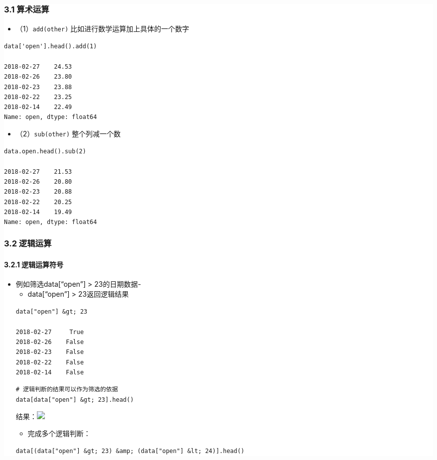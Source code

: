 ### 3.1 算术运算
- （1）`add(other)`
比如进行数学运算加上具体的一个数字

```
data['open'].head().add(1)

2018-02-27    24.53
2018-02-26    23.80
2018-02-23    23.88
2018-02-22    23.25
2018-02-14    22.49
Name: open, dtype: float64

```
- （2）`sub(other)`
整个列减一个数

```
data.open.head().sub(2)

2018-02-27    21.53
2018-02-26    20.80
2018-02-23    20.88
2018-02-22    20.25
2018-02-14    19.49
Name: open, dtype: float64

```

### 3.2 逻辑运算

#### 3.2.1 逻辑运算符号
- 例如筛选data[“open”] &gt; 23的日期数据- <ul><li>data[“open”] &gt; 23返回逻辑结果
```
data["open"] &gt; 23

2018-02-27     True
2018-02-26    False
2018-02-23    False
2018-02-22    False
2018-02-14    False

```

```
# 逻辑判断的结果可以作为筛选的依据
data[data["open"] &gt; 23].head()

```

结果：<img src="https://img-blog.csdnimg.cn/img_convert/dd8d47b8b15752795079d7ba8495c1a2.png">
- 完成多个逻辑判断：
```
data[(data["open"] &gt; 23) &amp; (data["open"] &lt; 24)].head()

```
